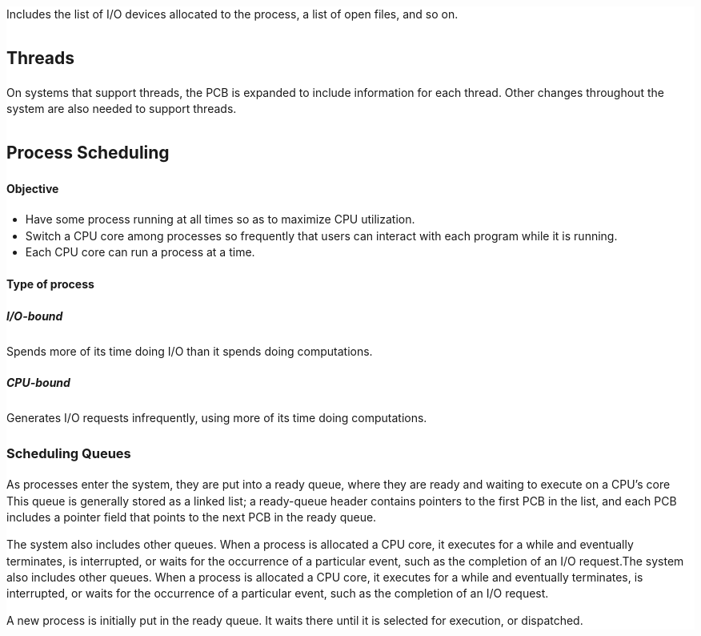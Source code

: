 Includes the list of I/O devices allocated to the process, a list of open files, and so on.

## Threads
On systems that support threads, the PCB is expanded to include information for each thread. Other changes throughout the system are also needed to support threads. 

## Process Scheduling
#### Objective
* Have some process running at all times so as to maximize CPU utilization.
* Switch a CPU core among processes so frequently that users can interact with each program while it is running.
* Each CPU core can run a process at a time.
#### Type of process
##### I/O-bound
Spends more of its time doing I/O than it spends doing computations.
##### CPU-bound 
Generates I/O requests infrequently, using more of its time doing computations.

### Scheduling Queues
As processes enter the system, they are put into a ready queue, where they are
ready and waiting to execute on a CPU’s core This queue is generally stored as
a linked list; a ready-queue header contains pointers to the first PCB in the list,
and each PCB includes a pointer field that points to the next PCB in the ready
queue.

The system also includes other queues. When a process is allocated a CPU
core, it executes for a while and eventually terminates, is interrupted, or waits
for the occurrence of a particular event, such as the completion of an I/O
request.The system also includes other queues. When a process is allocated a CPU
core, it executes for a while and eventually terminates, is interrupted, or waits
for the occurrence of a particular event, such as the completion of an I/O
request.

A new process is initially put in the ready queue. It waits there until it is
selected for execution, or dispatched.
